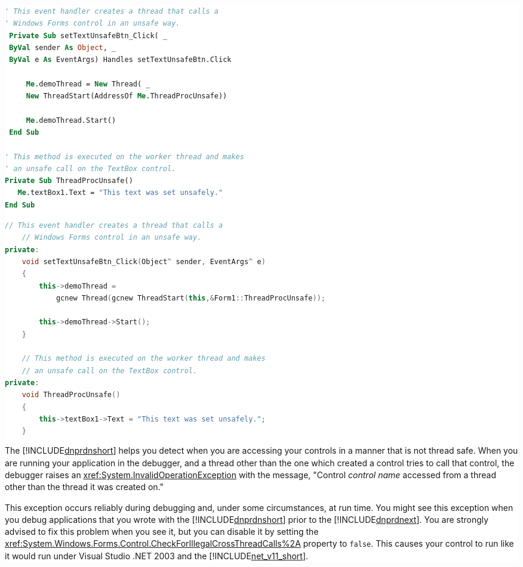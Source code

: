 ```vb  
' This event handler creates a thread that calls a   
' Windows Forms control in an unsafe way.  
 Private Sub setTextUnsafeBtn_Click( _  
 ByVal sender As Object, _  
 ByVal e As EventArgs) Handles setTextUnsafeBtn.Click  
  
     Me.demoThread = New Thread( _  
     New ThreadStart(AddressOf Me.ThreadProcUnsafe))  
  
     Me.demoThread.Start()  
 End Sub  
  
' This method is executed on the worker thread and makes  
' an unsafe call on the TextBox control.  
Private Sub ThreadProcUnsafe()  
   Me.textBox1.Text = "This text was set unsafely."  
End Sub  
```  
  
```cpp  
// This event handler creates a thread that calls a  
    // Windows Forms control in an unsafe way.  
private:  
    void setTextUnsafeBtn_Click(Object^ sender, EventArgs^ e)  
    {  
        this->demoThread =  
            gcnew Thread(gcnew ThreadStart(this,&Form1::ThreadProcUnsafe));  
  
        this->demoThread->Start();  
    }  
  
    // This method is executed on the worker thread and makes  
    // an unsafe call on the TextBox control.  
private:  
    void ThreadProcUnsafe()  
    {  
        this->textBox1->Text = "This text was set unsafely.";  
    }  
```  
  
 The [!INCLUDE[dnprdnshort](../../../../includes/dnprdnshort-md.md)] helps you detect when you are accessing your controls in a manner that is not thread safe. When you are running your application in the debugger, and a thread other than the one which created a control tries to call that control, the debugger raises an <xref:System.InvalidOperationException> with the message, "Control *control name* accessed from a thread other than the thread it was created on."  
  
 This exception occurs reliably during debugging and, under some circumstances, at run time. You might see this exception when you debug applications that you wrote with the [!INCLUDE[dnprdnshort](../../../../includes/dnprdnshort-md.md)] prior to the [!INCLUDE[dnprdnext](../../../../includes/dnprdnext-md.md)]. You are strongly advised to fix this problem when you see it, but you can disable it by setting the <xref:System.Windows.Forms.Control.CheckForIllegalCrossThreadCalls%2A> property to `false`. This causes your control to run like it would run under Visual Studio .NET 2003 and the [!INCLUDE[net_v11_short](../../../../includes/net-v11-short-md.md)].  
  